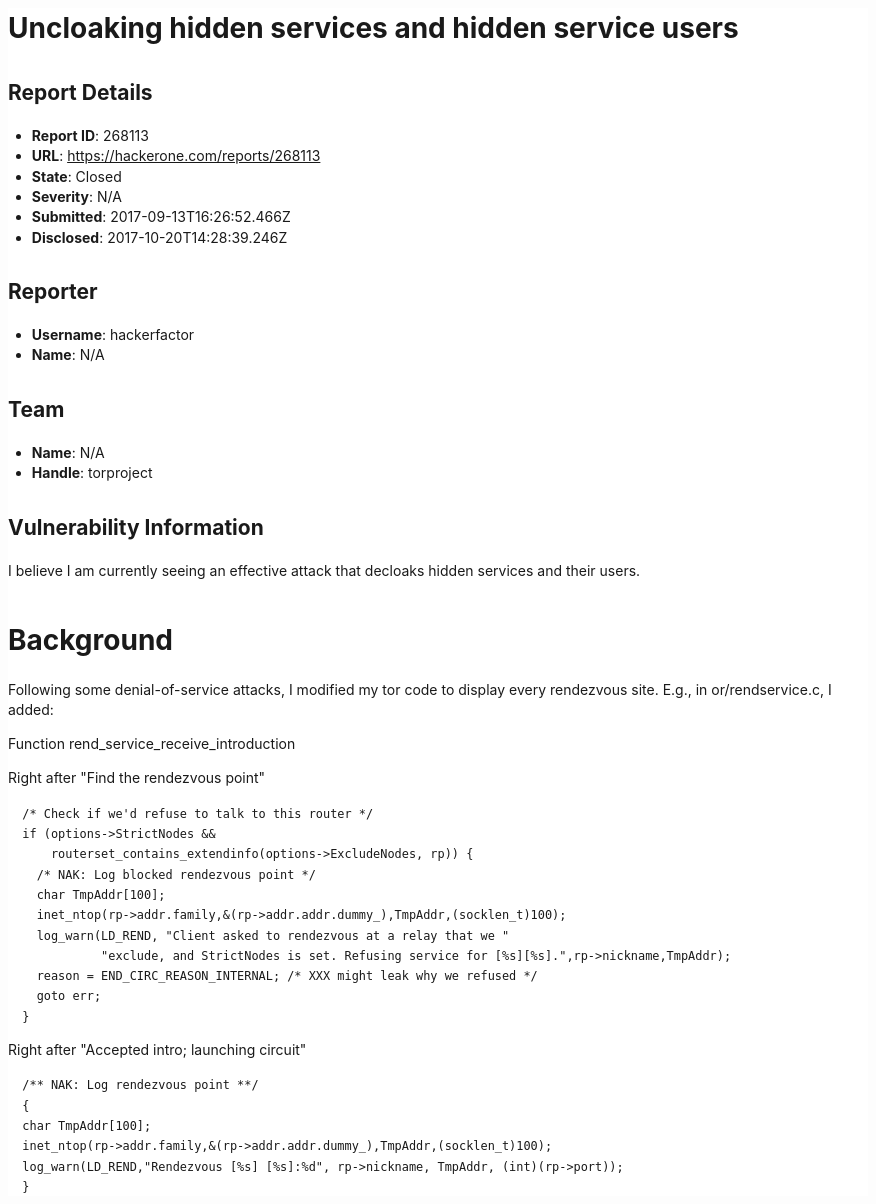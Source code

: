 # Uncloaking hidden services and hidden service users

## Report Details
- **Report ID**: 268113
- **URL**: https://hackerone.com/reports/268113
- **State**: Closed
- **Severity**: N/A
- **Submitted**: 2017-09-13T16:26:52.466Z
- **Disclosed**: 2017-10-20T14:28:39.246Z

## Reporter
- **Username**: hackerfactor
- **Name**: N/A

## Team
- **Name**: N/A
- **Handle**: torproject

## Vulnerability Information
I believe I am currently seeing an effective attack that decloaks hidden services and their users.

Background
=========
Following some denial-of-service attacks, I modified my tor code to display every rendezvous site. E.g., in or/rendservice.c, I added:

Function rend_service_receive_introduction

Right after "Find the rendezvous point"
```
  /* Check if we'd refuse to talk to this router */
  if (options->StrictNodes &&
      routerset_contains_extendinfo(options->ExcludeNodes, rp)) {
    /* NAK: Log blocked rendezvous point */
    char TmpAddr[100];
    inet_ntop(rp->addr.family,&(rp->addr.addr.dummy_),TmpAddr,(socklen_t)100);
    log_warn(LD_REND, "Client asked to rendezvous at a relay that we "
             "exclude, and StrictNodes is set. Refusing service for [%s][%s].",rp->nickname,TmpAddr);
    reason = END_CIRC_REASON_INTERNAL; /* XXX might leak why we refused */
    goto err;
  }
```

Right after "Accepted intro; launching circuit"
```
  /** NAK: Log rendezvous point **/
  {
  char TmpAddr[100];
  inet_ntop(rp->addr.family,&(rp->addr.addr.dummy_),TmpAddr,(socklen_t)100);
  log_warn(LD_REND,"Rendezvous [%s] [%s]:%d", rp->nickname, TmpAddr, (int)(rp->port));
  }
```
